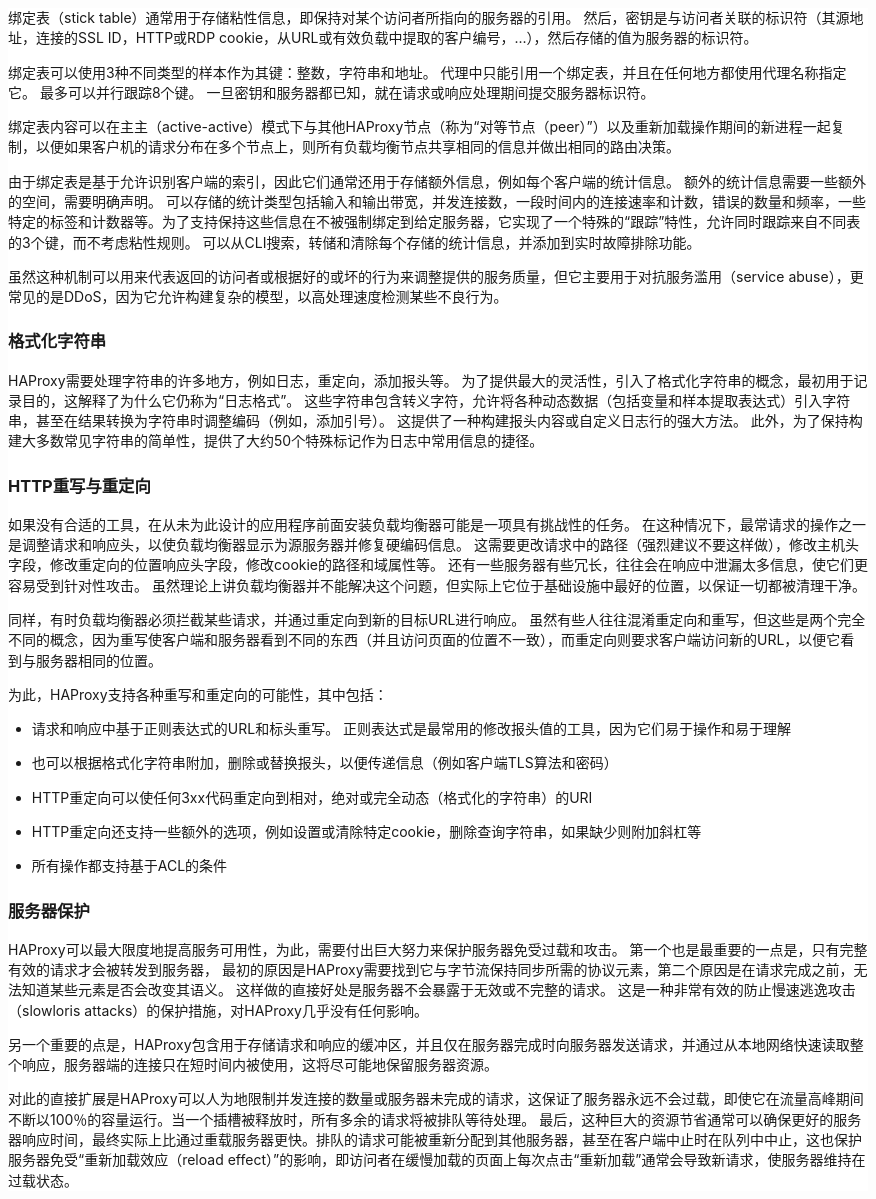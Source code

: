 绑定表（stick table）通常用于存储粘性信息，即保持对某个访问者所指向的服务器的引用。 然后，密钥是与访问者关联的标识符（其源地址，连接的SSL ID，HTTP或RDP cookie，从URL或有效负载中提取的客户编号，...），然后存储的值为服务器的标识符。

绑定表可以使用3种不同类型的样本作为其键：整数，字符串和地址。 代理中只能引用一个绑定表，并且在任何地方都使用代理名称指定它。 最多可以并行跟踪8个键。 一旦密钥和服务器都已知，就在请求或响应处理期间提交服务器标识符。

绑定表内容可以在主主（active-active）模式下与其他HAProxy节点（称为“对等节点（peer）”）以及重新加载操作期间的新进程一起复制，以便如果客户机的请求分布在多个节点上，则所有负载均衡节点共享相同的信息并做出相同的路由决策。

由于绑定表是基于允许识别客户端的索引，因此它们通常还用于存储额外信息，例如每个客户端的统计信息。 额外的统计信息需要一些额外的空间，需要明确声明。 可以存储的统计类型包括输入和输出带宽，并发连接数，一段时间内的连接速率和计数，错误的数量和频率，一些特定的标签和计数器等。为了支持保持这些信息在不被强制绑定到给定服务器，它实现了一个特殊的“跟踪”特性，允许同时跟踪来自不同表的3个键，而不考虑粘性规则。 可以从CLI搜索，转储和清除每个存储的统计信息，并添加到实时故障排除功能。

虽然这种机制可以用来代表返回的访问者或根据好的或坏的行为来调整提供的服务质量，但它主要用于对抗服务滥用（service abuse），更常见的是DDoS，因为它允许构建复杂的模型，以高处理速度检测某些不良行为。



### 格式化字符串

HAProxy需要处理字符串的许多地方，例如日志，重定向，添加报头等。 为了提供最大的灵活性，引入了格式化字符串的概念，最初用于记录目的，这解释了为什么它仍称为“日志格式”。 这些字符串包含转义字符，允许将各种动态数据（包括变量和样本提取表达式）引入字符串，甚至在结果转换为字符串时调整编码（例如，添加引号）。 这提供了一种构建报头内容或自定义日志行的强大方法。 此外，为了保持构建大多数常见字符串的简单性，提供了大约50个特殊标记作为日志中常用信息的捷径。



### HTTP重写与重定向

如果没有合适的工具，在从未为此设计的应用程序前面安装负载均衡器可能是一项具有挑战性的任务。 在这种情况下，最常请求的操作之一是调整请求和响应头，以使负载均衡器显示为源服务器并修复硬编码信息。 这需要更改请求中的路径（强烈建议不要这样做），修改主机头字段，修改重定向的位置响应头字段，修改cookie的路径和域属性等。 还有一些服务器有些冗长，往往会在响应中泄漏太多信息，使它们更容易受到针对性攻击。 虽然理论上讲负载均衡器并不能解决这个问题，但实际上它位于基础设施中最好的位置，以保证一切都被清理干净。

同样，有时负载均衡器必须拦截某些请求，并通过重定向到新的目标URL进行响应。 虽然有些人往往混淆重定向和重写，但这些是两个完全不同的概念，因为重写使客户端和服务器看到不同的东西（并且访问页面的位置不一致），而重定向则要求客户端访问新的URL，以便它看到与服务器相同的位置。

为此，HAProxy支持各种重写和重定向的可能性，其中包括：

- 请求和响应中基于正则表达式的URL和标头重写。 正则表达式是最常用的修改报头值的工具，因为它们易于操作和易于理解

- 也可以根据格式化字符串附加，删除或替换报头，以便传递信息（例如客户端TLS算法和密码）

-  HTTP重定向可以使任何3xx代码重定向到相对，绝对或完全动态（格式化的字符串）的URI

-  HTTP重定向还支持一些额外的选项，例如设置或清除特定cookie，删除查询字符串，如果缺少则附加斜杠等

- 所有操作都支持基于ACL的条件



### 服务器保护

HAProxy可以最大限度地提高服务可用性，为此，需要付出巨大努力来保护服务器免受过载和攻击。 第一个也是最重要的一点是，只有完整有效的请求才会被转发到服务器， 最初的原因是HAProxy需要找到它与字节流保持同步所需的协议元素，第二个原因是在请求完成之前，无法知道某些元素是否会改变其语义。 这样做的直接好处是服务器不会暴露于无效或不完整的请求。 这是一种非常有效的防止慢速逃逸攻击（slowloris attacks）的保护措施，对HAProxy几乎没有任何影响。

另一个重要的点是，HAProxy包含用于存储请求和响应的缓冲区，并且仅在服务器完成时向服务器发送请求，并通过从本地网络快速读取整个响应，服务器端的连接只在短时间内被使用，这将尽可能地保留服务器资源。

对此的直接扩展是HAProxy可以人为地限制并发连接的数量或服务器未完成的请求，这保证了服务器永远不会过载，即使它在流量高峰期间不断以100％的容量运行。当一个插槽被释放时，所有多余的请求将被排队等待处理。 最后，这种巨大的资源节省通常可以确保更好的服务器响应时间，最终实际上比通过重载服务器更快。排队的请求可能被重新分配到其他服务器，甚至在客户端中止时在队列中中止，这也保护服务器免受“重新加载效应（reload effect）”的影响，即访问者在缓慢加载的页面上每次点击“重新加载”通常会导致新请求，使服务器维持在过载状态。
